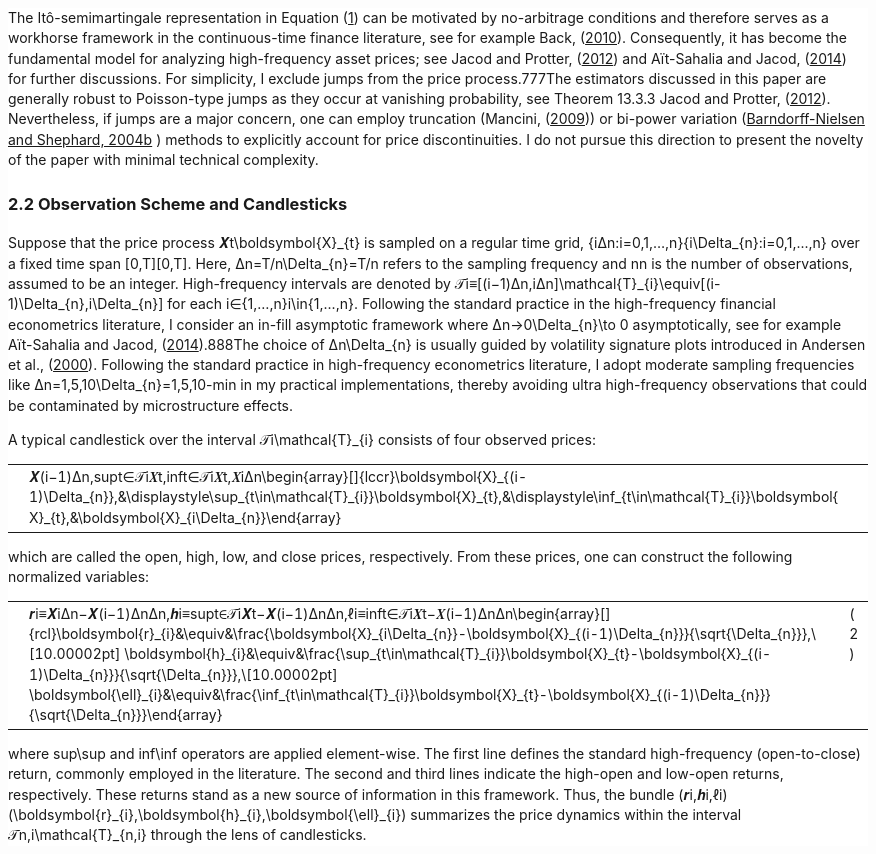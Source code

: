 The Itô-semimartingale representation in Equation ([1](https://arxiv.org/html/2510.12911v1#S2.E1 "In 2.1 Price Process ‣ 2 Spot Covariance Estimation with Candlesticks ‣ Beyond Returns: A Candlestick-Based Approach to Spot Covariance Estimation1footnote 11footnote 1I am very grateful to Andrew J. Patton, Tim Bollerslev and Anna Bykhovskaya for their guidance and support. I would also like to thank Anna Cieslak, Mehmet Caner, Peter R. Hansen, Ilze Kalnina, Raul Guarini Riva, Adam Rosen, George Tauchen, Christopher Walker and seminar participants at Duke University, 2025 Triangle Econometrics Conference, and 2025 Annual Meeting of SoFiE for their helpful comments and suggestions. Email: yasin.simsek@duke.edu.")) can be motivated by no-arbitrage conditions and therefore serves as a workhorse framework in the continuous-time finance literature, see for example Back, ([2010](https://arxiv.org/html/2510.12911v1#bib.bib5)). Consequently, it has become the fundamental model for analyzing high-frequency asset prices; see Jacod and Protter, ([2012](https://arxiv.org/html/2510.12911v1#bib.bib32)) and Aït-Sahalia and Jacod, ([2014](https://arxiv.org/html/2510.12911v1#bib.bib2)) for further discussions. For simplicity, I exclude jumps from the price process.777The estimators discussed in this paper are generally robust to Poisson-type jumps as they occur at vanishing probability, see Theorem 13.3.3 Jacod and Protter, ([2012](https://arxiv.org/html/2510.12911v1#bib.bib32)). Nevertheless, if jumps are a major concern, one can employ truncation (Mancini, ([2009](https://arxiv.org/html/2510.12911v1#bib.bib40))) or bi-power variation ([Barndorff-Nielsen and Shephard, 2004b](https://arxiv.org/html/2510.12911v1#bib.bib10) ) methods to explicitly account for price discontinuities. I do not pursue this direction to present the novelty of the paper with minimal technical complexity.

### 2.2 Observation Scheme and Candlesticks

Suppose that the price process 𝑿t\boldsymbol{X}\_{t} is sampled on a regular time grid, {i​Δn:i=0,1,…,n}\{i\Delta\_{n}:i=0,1,...,n\} over a fixed time span [0,T][0,T]. Here, Δn=T/n\Delta\_{n}=T/n refers to the sampling frequency and nn is the number of observations, assumed to be an integer. High-frequency intervals are denoted by 𝒯i≡[(i−1)​Δn,i​Δn]\mathcal{T}\_{i}\equiv[(i-1)\Delta\_{n},i\Delta\_{n}] for each i∈{1,…,n}i\in\{1,...,n\}. Following the standard practice in the high-frequency financial econometrics literature, I consider an in-fill asymptotic framework where Δn→0\Delta\_{n}\to 0 asymptotically, see for example Aït-Sahalia and Jacod, ([2014](https://arxiv.org/html/2510.12911v1#bib.bib2)).888The choice of Δn\Delta\_{n} is usually guided by volatility signature plots introduced in Andersen et al., ([2000](https://arxiv.org/html/2510.12911v1#bib.bib3)). Following the standard practice in high-frequency econometrics literature, I adopt moderate sampling frequencies like Δn=1,5,10\Delta\_{n}=1,5,10-min in my practical implementations, thereby avoiding ultra high-frequency observations that could be contaminated by microstructure effects.

A typical candlestick over the interval 𝒯i\mathcal{T}\_{i} consists of four observed prices:

|  |  |  |
| --- | --- | --- |
|  | 𝑿(i−1)​Δn,supt∈𝒯i𝑿t,inft∈𝒯i𝑿t,𝑿i​Δn\begin{array}[]{lccr}\boldsymbol{X}\_{(i-1)\Delta\_{n}},&\displaystyle\sup\_{t\in\mathcal{T}\_{i}}\boldsymbol{X}\_{t},&\displaystyle\inf\_{t\in\mathcal{T}\_{i}}\boldsymbol{X}\_{t},&\boldsymbol{X}\_{i\Delta\_{n}}\end{array} |  |

which are called the open, high, low, and close prices, respectively. From these prices, one can construct the following normalized variables:

|  |  |  |  |
| --- | --- | --- | --- |
|  | 𝒓i≡𝑿i​Δn−𝑿(i−1)​ΔnΔn,𝒉i≡supt∈𝒯i𝑿t−𝑿(i−1)​ΔnΔn,ℓi≡inft∈𝒯i𝑿t−𝑿(i−1)​ΔnΔn\begin{array}[]{rcl}\boldsymbol{r}\_{i}&\equiv&\frac{\boldsymbol{X}\_{i\Delta\_{n}}-\boldsymbol{X}\_{(i-1)\Delta\_{n}}}{\sqrt{\Delta\_{n}}},\\[10.00002pt] \boldsymbol{h}\_{i}&\equiv&\frac{\sup\_{t\in\mathcal{T}\_{i}}\boldsymbol{X}\_{t}-\boldsymbol{X}\_{(i-1)\Delta\_{n}}}{\sqrt{\Delta\_{n}}},\\[10.00002pt] \boldsymbol{\ell}\_{i}&\equiv&\frac{\inf\_{t\in\mathcal{T}\_{i}}\boldsymbol{X}\_{t}-\boldsymbol{X}\_{(i-1)\Delta\_{n}}}{\sqrt{\Delta\_{n}}}\end{array} |  | (2) |

where sup\sup and inf\inf operators are applied element-wise. The first line defines the standard high-frequency (open-to-close) return, commonly employed in the literature. The second and third lines indicate the high-open and low-open returns, respectively. These returns stand as a new source of information in this framework. Thus, the bundle (𝒓i,𝒉i,ℓi)(\boldsymbol{r}\_{i},\boldsymbol{h}\_{i},\boldsymbol{\ell}\_{i}) summarizes the price dynamics within the interval 𝒯n,i\mathcal{T}\_{n,i} through the lens of candlesticks.
